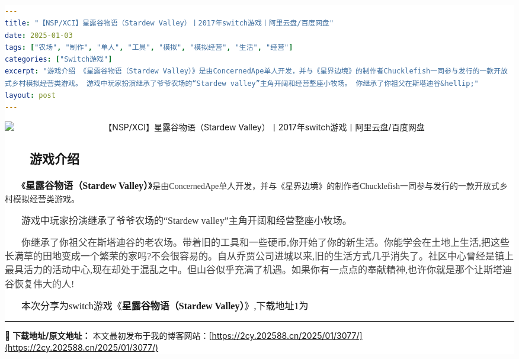 ```yaml
---
title: "【NSP/XCI】星露谷物语（Stardew Valley）丨2017年switch游戏丨阿里云盘/百度网盘"
date: 2025-01-03
tags: ["农场", "制作", "单人", "工具", "模拟", "模拟经营", "生活", "经营"]
categories: ["Switch游戏"]
excerpt: "游戏介绍 《星露谷物语（Stardew Valley）》是由ConcernedApe单人开发，并与《星界边境》的制作者Chucklefish一同参与发行的一款开放式乡村模拟经营类游戏。 游戏中玩家扮演继承了爷爷农场的“Stardew valley”主角开阔和经营整座小牧场。 你继承了你祖父在斯塔迪谷&hellip;"
layout: post
---
```


<div>
<div></div>
<div>
<p style="text-align: center;"><img style="display: block; margin-left: auto; margin-right: auto; width: 100%; height: auto;" src="https://2cy.202588.cn//wp-content/uploads/2025/01/20250104_6778e8048ce2e.webp" alt="【NSP/XCI】星露谷物语（Stardew Valley）丨2017年switch游戏丨阿里云盘/百度网盘" /></p>

<h2 style="white-space: normal; text-indent: 2em;">游戏介绍</h2>
<p style="white-space: normal; text-indent: 2em;"><span style="font-family: 宋体, SimSun;"><span style="background-color: #ffffff; font-size: 16px;">《<strong>星露谷物语（Stardew Valley）</strong><span style="font-size: 16px; background-color: #ffffff; color: #000000;">》</span></span><span style="color: #333333; font-size: 14px; font-style: normal; font-variant-ligatures: normal; font-variant-caps: normal; font-weight: 400; letter-spacing: normal; text-align: start; text-indent: 28px; text-transform: none; word-spacing: 0px; -webkit-text-stroke-width: 0px; background-color: #ffffff; text-decoration-thickness: initial; text-decoration-style: initial; text-decoration-color: initial; display: inline !important; float: none;">是由ConcernedApe单人开发，并与《</span>星界边境<span style="color: #333333; font-size: 14px; font-style: normal; font-variant-ligatures: normal; font-variant-caps: normal; font-weight: 400; letter-spacing: normal; text-align: start; text-indent: 28px; text-transform: none; word-spacing: 0px; -webkit-text-stroke-width: 0px; background-color: #ffffff; text-decoration-thickness: initial; text-decoration-style: initial; text-decoration-color: initial; display: inline !important; float: none;">》的制作者Chucklefish一同参与发行的一款开放式乡村模拟经营类游戏。</span></span></p>
<p style="white-space: normal; text-indent: 2em;"><span style="color: #333333; font-style: normal; font-variant-ligatures: normal; font-variant-caps: normal; font-weight: 400; letter-spacing: normal; text-align: start; text-indent: 28px; text-transform: none; word-spacing: 0px; -webkit-text-stroke-width: 0px; background-color: #ffffff; text-decoration-thickness: initial; text-decoration-style: initial; text-decoration-color: initial; display: inline !important; float: none; font-size: 16px; font-family: 宋体, SimSun;">游戏中玩家扮演继承了爷爷农场的“Stardew valley”主角开阔和经营整座小牧场。</span></p>
<p style="white-space: normal; text-indent: 2em;"><span style="color: #484848; font-size: 16px; font-style: normal; font-variant-ligatures: normal; font-variant-caps: normal; font-weight: 300; letter-spacing: normal; text-align: start; text-indent: 0px; text-transform: none; word-spacing: 0px; -webkit-text-stroke-width: 0px; text-decoration-thickness: initial; text-decoration-style: initial; text-decoration-color: initial; display: inline !important; float: none; font-family: 宋体, SimSun;">你继承了你祖父在斯塔迪谷的老农场。带着旧的工具和一些硬币,你开始了你的新生活。你能学会在土地上生活,把这些长满草的田地变成一个繁荣的家吗?不会很容易的。自从乔贾公司进城以来,旧的生活方式几乎消失了。社区中心曾经是镇上最具活力的活动中心,现在却处于混乱之中。但山谷似乎充满了机遇。如果你有一点点的奉献精神,也许你就是那个让斯塔迪谷恢复伟大的人!</span></p>
<p style="white-space: normal; text-indent: 2em;"><span style="font-size: 16px; font-family: 宋体, SimSun;">本次分享为switch游戏《<strong>星露谷物语（Stardew Valley）</strong>》,下载地址1为</span></p>

</div>
</div>

---
📖 **下载地址/原文地址：** 本文最初发布于我的博客网站：[https://2cy.202588.cn/2025/01/3077/](https://2cy.202588.cn/2025/01/3077/)
